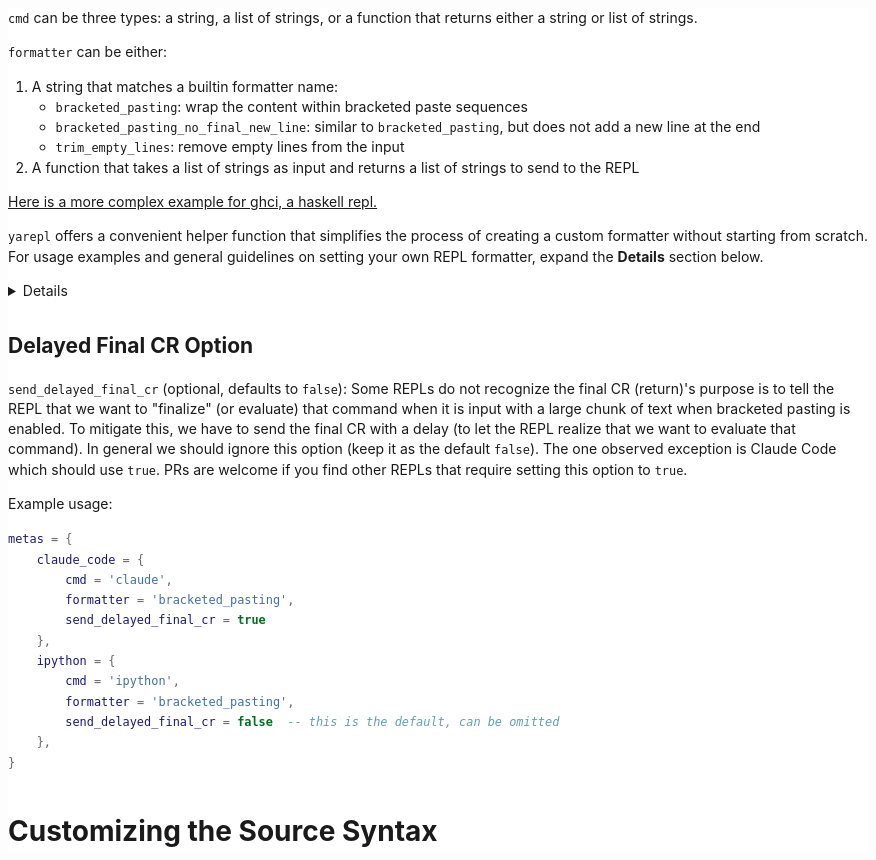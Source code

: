 `cmd` can be three types: a string, a list of strings, or a function that
returns either a string or list of strings.

`formatter` can be either:

1. A string that matches a builtin formatter name:
   - `bracketed_pasting`: wrap the content within bracketed paste sequences
   - `bracketed_pasting_no_final_new_line`: similar to `bracketed_pasting`, but does not add a new line at the end
   - `trim_empty_lines`: remove empty lines from the input
2. A function that takes a list of strings as input and returns a list of
   strings to send to the REPL

[Here is a more complex example for ghci, a haskell repl.](https://github.com/milanglacier/yarepl.nvim/issues/21)

`yarepl` offers a convenient helper function that simplifies the process of
creating a custom formatter without starting from scratch. For usage examples
and general guidelines on setting your own REPL formatter, expand the
**Details** section below.

<details></details>

## Delayed Final CR Option

`send_delayed_final_cr` (optional, defaults to `false`): Some REPLs do not
recognize the final CR (return)'s purpose is to tell the REPL that we want to
"finalize" (or evaluate) that command when it is input with a large chunk of
text when bracketed pasting is enabled. To mitigate this, we have to send the
final CR with a delay (to let the REPL realize that we want to evaluate that
command). In general we should ignore this option (keep it as the default
`false`). The one observed exception is Claude Code which should use `true`.
PRs are welcome if you find other REPLs that require setting this option to
`true`.

Example usage:

```lua
metas = {
    claude_code = {
        cmd = 'claude',
        formatter = 'bracketed_pasting',
        send_delayed_final_cr = true
    },
    ipython = {
        cmd = 'ipython',
        formatter = 'bracketed_pasting',
        send_delayed_final_cr = false  -- this is the default, can be omitted
    },
}
```

# Customizing the Source Syntax

